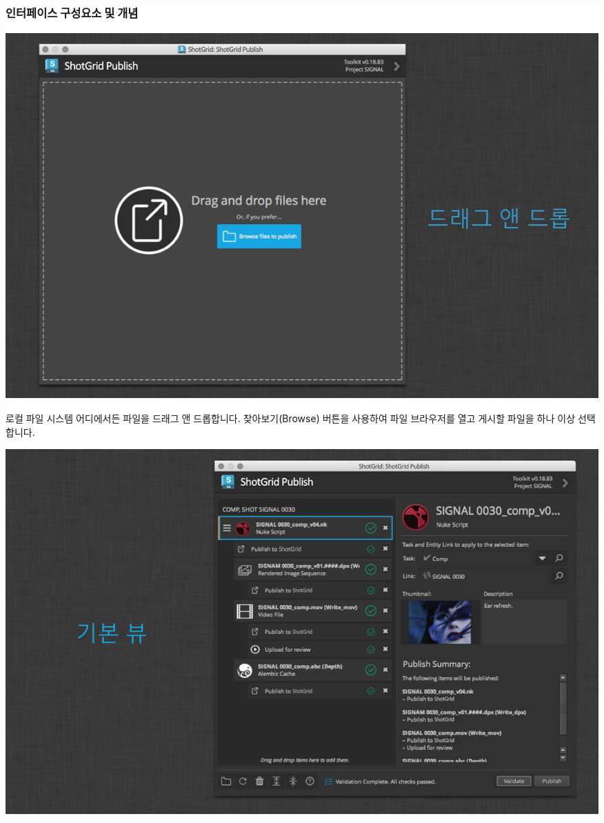 ### 인터페이스 구성요소 및 개념

![drag-drop-18.png](./images/sa-integrations-user-guide-drag-drop-18.png)

로컬 파일 시스템 어디에서든 파일을 드래그 앤 드롭합니다. 찾아보기(Browse) 버튼을 사용하여 파일 브라우저를 열고 게시할 파일을 하나 이상 선택합니다.

![main-view-19.png](./images/sa-integrations-user-guide-main-view-19.png)
